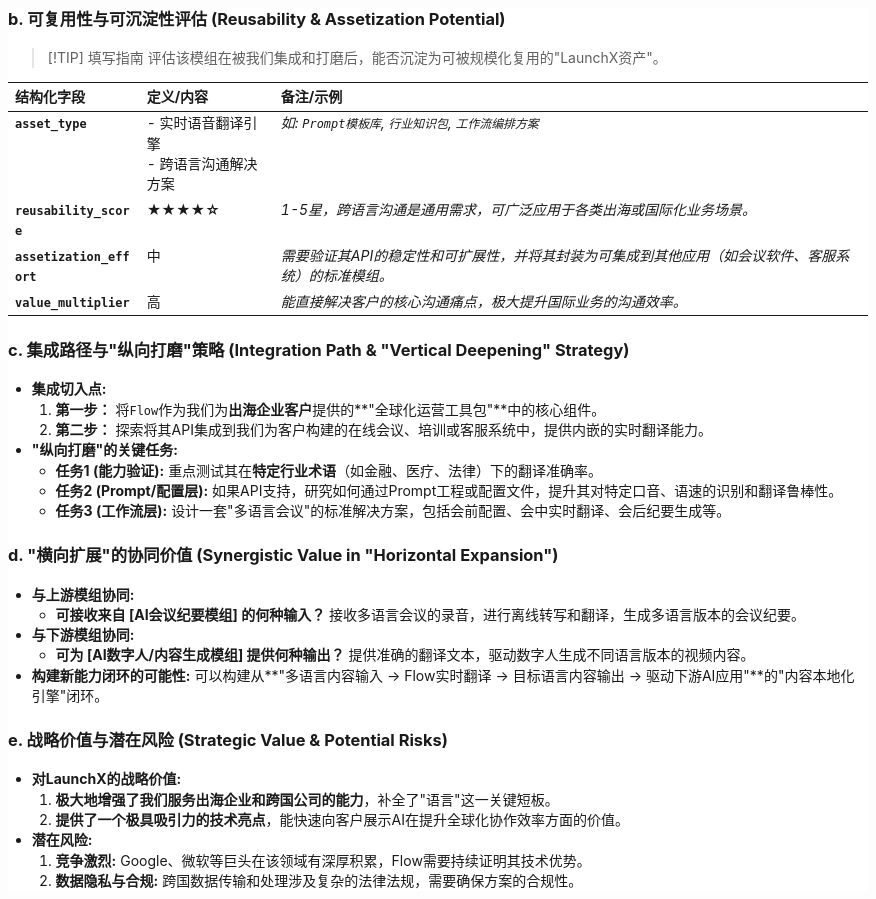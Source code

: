 ### b. 可复用性与可沉淀性评估 (Reusability & Assetization Potential)

> [!TIP] 填写指南
> 评估该模组在被我们集成和打磨后，能否沉淀为可被规模化复用的"LaunchX资产"。

| 结构化字段 | 定义/内容 | 备注/示例 |
| :--- | :--- | :--- |
| **`asset_type`** | - 实时语音翻译引擎<br>- 跨语言沟通解决方案 | *如: `Prompt模板库`, `行业知识包`, `工作流编排方案`* |
| **`reusability_score`** | **★★★★☆** | *1-5星，跨语言沟通是通用需求，可广泛应用于各类出海或国际化业务场景。* |
| **`assetization_effort`** | 中 | *需要验证其API的稳定性和可扩展性，并将其封装为可集成到其他应用（如会议软件、客服系统）的标准模组。* |
| **`value_multiplier`** | 高 | *能直接解决客户的核心沟通痛点，极大提升国际业务的沟通效率。* |

### c. 集成路径与"纵向打磨"策略 (Integration Path & "Vertical Deepening" Strategy)

*   **集成切入点:** 
    1.  **第一步：** 将`Flow`作为我们为**出海企业客户**提供的**"全球化运营工具包"**中的核心组件。
    2.  **第二步：** 探索将其API集成到我们为客户构建的在线会议、培训或客服系统中，提供内嵌的实时翻译能力。
*   **"纵向打磨"的关键任务:**
    *   **任务1 (能力验证):** 重点测试其在**特定行业术语**（如金融、医疗、法律）下的翻译准确率。
    *   **任务2 (Prompt/配置层):** 如果API支持，研究如何通过Prompt工程或配置文件，提升其对特定口音、语速的识别和翻译鲁棒性。
    *   **任务3 (工作流层):** 设计一套"多语言会议"的标准解决方案，包括会前配置、会中实时翻译、会后纪要生成等。

### d. "横向扩展"的协同价值 (Synergistic Value in "Horizontal Expansion")

*   **与上游模组协同:**
    *   **可接收来自 [AI会议纪要模组] 的何种输入？** 接收多语言会议的录音，进行离线转写和翻译，生成多语言版本的会议纪要。
*   **与下游模组协同:**
    *   **可为 [AI数字人/内容生成模组] 提供何种输出？** 提供准确的翻译文本，驱动数字人生成不同语言版本的视频内容。
*   **构建新能力闭环的可能性:** 可以构建从**"多语言内容输入 -> Flow实时翻译 -> 目标语言内容输出 -> 驱动下游AI应用"**的"内容本地化引擎"闭环。

### e. 战略价值与潜在风险 (Strategic Value & Potential Risks)

*   **对LaunchX的战略价值:** 
    1. **极大地增强了我们服务出海企业和跨国公司的能力**，补全了"语言"这一关键短板。
    2. **提供了一个极具吸引力的技术亮点**，能快速向客户展示AI在提升全球化协作效率方面的价值。
*   **潜在风险:** 
    1. **竞争激烈:** Google、微软等巨头在该领域有深厚积累，Flow需要持续证明其技术优势。
    2. **数据隐私与合规:** 跨国数据传输和处理涉及复杂的法律法规，需要确保方案的合规性。
